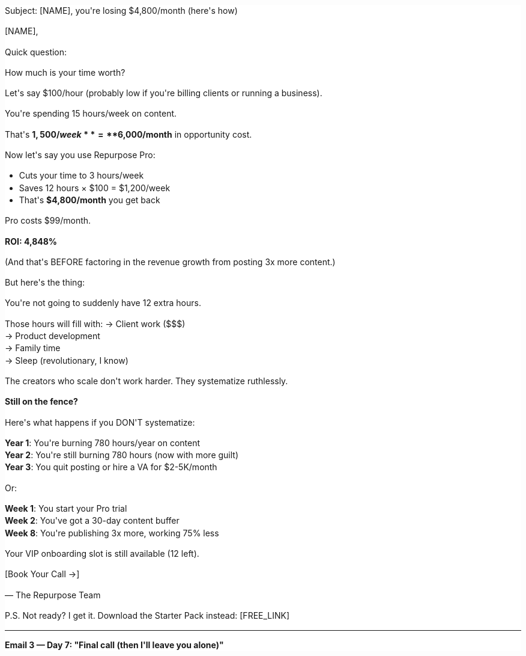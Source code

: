 Subject: [NAME], you're losing $4,800/month (here's how)

[NAME],

Quick question:

How much is your time worth?

Let's say $100/hour (probably low if you're billing clients or running a business).

You're spending 15 hours/week on content.

That's **$1,500/week** = **$6,000/month** in opportunity cost.

Now let's say you use Repurpose Pro:
- Cuts your time to 3 hours/week
- Saves 12 hours × $100 = $1,200/week
- That's **$4,800/month** you get back

Pro costs $99/month.

**ROI: 4,848%**

(And that's BEFORE factoring in the revenue growth from posting 3x more content.)

But here's the thing:

You're not going to suddenly have 12 extra hours.

Those hours will fill with:
→ Client work ($$$)  
→ Product development  
→ Family time  
→ Sleep (revolutionary, I know)  

The creators who scale don't work harder. They systematize ruthlessly.

**Still on the fence?**

Here's what happens if you DON'T systematize:

**Year 1**: You're burning 780 hours/year on content  
**Year 2**: You're still burning 780 hours (now with more guilt)  
**Year 3**: You quit posting or hire a VA for $2-5K/month  

Or:

**Week 1**: You start your Pro trial  
**Week 2**: You've got a 30-day content buffer  
**Week 8**: You're publishing 3x more, working 75% less  

Your VIP onboarding slot is still available (12 left).

[Book Your Call →]

— The Repurpose Team

P.S. Not ready? I get it. Download the Starter Pack instead: [FREE_LINK]

---

**Email 3 — Day 7: "Final call (then I'll leave you alone)"**
